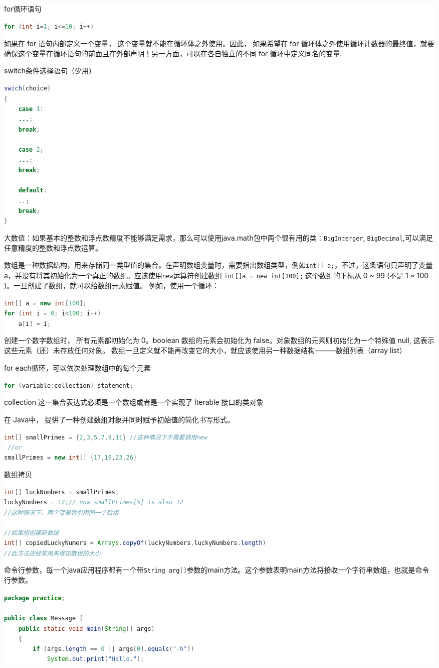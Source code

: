 for循环语句
```java
for (int i=1; i<=10; i++)
```
如果在 for 语句内部定义一个变量， 这个变量就不能在循环体之外使用。因此， 如果希望在 for 循环体之外使用循环计数器的最终值，就要确保这个变量在循环语句的前面且在外部声明！另一方面，可以在各自独立的不同 for 循环中定义同名的变量.

switch条件选择语句（少用）
```java
swich(choice)
{
	case 1:
	...;
	break;
	
	case 2;
	...;
	break;
	
	default:
	..;
	break;
}
```

大数值：如果基本的整数和浮点数精度不能够满足需求，那么可以使用java.math包中两个很有用的类：`BigInterger`,   `BigDecimal`,可以满足任意精度的整数和浮点数运算。  

数组是一种数据结构，用来存储同一类型值的集合。在声明数组变量时，需要指出数组类型，例如`int[] a;`，不过，这条语句只声明了变量a，并没有将其初始化为一个真正的数组。应该使用`new`运算符创建数组 `int[]a = new int[100];` 这个数组的下标从 0 ~ 99 (不是 1 ~ 100 )。一旦创建了数组，就可以给数组元素赋值。 例如，使用一个循环：
```java
int[] a = new int[100];
for (int i = 0; i<100; i++)
	a[i] = i;
```
创建一个数字数组时， 所有元素都初始化为 0。boolean 数组的元素会初始化为 false。对象数组的元素则初始化为一个特殊值 null, 这表示这些元素（还）未存放任何对象。  数组一旦定义就不能再改变它的大小，就应该使用另一种数据结构———数组列表（array list）

for each循环，可以依次处理数组中的每个元素
```java
for (variable:collection) statement;
```
collection 这一集合表达式必须是一个数组或者是一个实现了 Iterable 接口的类对象  

在 Java中， 提供了一种创建数组对象并同时赋予初始值的简化书写形式。
```java
int[] smallPrimes = {2,3,5,7,9,11} //这种情况下不需要调用new
 //or
smallPrimes = new int[] {17,19,23,26} 
```
数组拷贝
```java
int[] luckNumbers = smallPrimes;
luckyNumbers = 12;// now smallPrimes[5] is also 12
//这种情况下，两个变量将引用同一个数组

//如果想创建新数组
int[] copiedLuckyNumers = Arrays.copyOf(luckyNumbers,luckyNumbers.length)
//此方法还经常用来增加数组的大小
```
命令行参数，每一个java应用程序都有一个带`String arg[]`参数的main方法。这个参数表明main方法将接收一个字符串数组，也就是命令行参数。  
```java
package practice;

public class Message {
	public static void main(String[] args)
	{
		if (args.length == 0 || args[0].equals("-h"))
			System.out.print("Hello,");
```